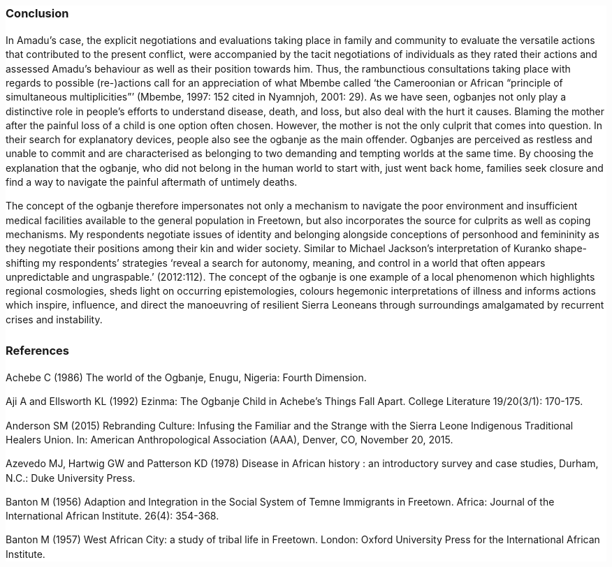
### Conclusion

In Amadu’s case, the explicit negotiations and evaluations taking place in family and community to evaluate the versatile actions that contributed to the present conflict, were accompanied by the tacit negotiations of individuals as they rated their actions and assessed Amadu’s behaviour as well as their position towards him. Thus, the rambunctious consultations taking place with regards to possible (re-)actions call for an appreciation of what Mbembe called ‘the Cameroonian or African “principle of simultaneous multiplicities”’ (Mbembe, 1997: 152 cited in Nyamnjoh, 2001: 29).  As we have seen, ogbanjes not only play a distinctive role in people’s efforts to understand disease, death, and loss, but also deal with the hurt it causes. Blaming the mother after the painful loss of a child is one option often chosen. However, the mother is not the only culprit that comes into question. In their search for explanatory devices, people also see the ogbanje as the main offender. Ogbanjes are perceived as restless and unable to commit and are characterised as belonging to two demanding and tempting worlds at the same time. By choosing the explanation that the ogbanje, who did not belong in the human world to start with, just went back home, families seek closure and find a way to navigate the painful aftermath of untimely deaths. 

The concept of the ogbanje therefore impersonates not only a mechanism to navigate the poor environment and insufficient medical facilities available to the general population in Freetown, but also incorporates the source for culprits as well as coping mechanisms. My respondents negotiate issues of identity and belonging alongside conceptions of personhood and femininity as they negotiate their positions among their kin and wider society. Similar to Michael Jackson’s interpretation of Kuranko shape-shifting my respondents’ strategies ‘reveal a search for autonomy, meaning, and control in a world that often appears unpredictable and ungraspable.’ (2012:112). The concept of the ogbanje is one example of a local phenomenon which highlights regional cosmologies, sheds light on occurring epistemologies, colours hegemonic interpretations of illness and informs actions which inspire, influence, and direct the manoeuvring of resilient Sierra Leoneans through surroundings amalgamated by recurrent crises and instability. 












### References

Achebe C (1986) The world of the Ogbanje, Enugu, Nigeria: Fourth Dimension.

Aji A and Ellsworth KL (1992) Ezinma: The Ogbanje Child in Achebe’s Things Fall Apart. College Literature 19/20(3/1): 170-175.

Anderson SM (2015) Rebranding Culture: Infusing the Familiar and the Strange with the Sierra Leone Indigenous Traditional Healers Union. In: American Anthropological Association (AAA), Denver, CO, November 20, 2015. 

Azevedo MJ, Hartwig GW and Patterson KD (1978) Disease in African history : an introductory survey and case studies, Durham, N.C.: Duke University Press.

Banton M (1956) Adaption and Integration in the Social System of Temne Immigrants in Freetown. Africa: Journal of the International African Institute. 26(4): 354-368.

Banton M (1957) West African City: a study of tribal life in Freetown. London: Oxford University Press for the International African Institute.
